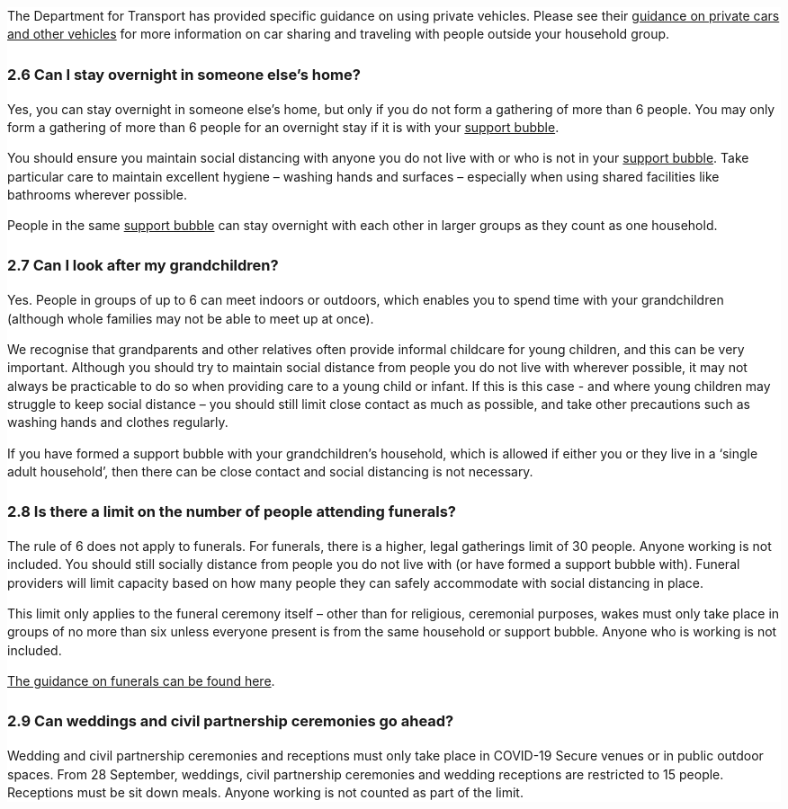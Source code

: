 The Department for Transport has provided specific guidance on using private vehicles. Please see their [guidance on private cars and other vehicles](https://www.gov.uk/guidance/coronavirus-covid-19-safer-travel-guidance-for-passengers#private-cars-and-other-vehicles) for more information on car sharing and traveling with people outside your household group.

### 2.6 Can I stay overnight in someone else’s home?

Yes, you can stay overnight in someone else’s home, but only if you do not form a gathering of more than 6 people. You may only form a gathering of more than 6 people for an overnight stay if it is with your [support bubble](https://www.gov.uk/guidance/making-a-support-bubble-with-another-household).

You should ensure you maintain social distancing with anyone you do not live with or who is not in your [support bubble](https://www.gov.uk/guidance/making-a-support-bubble-with-another-household). Take particular care to maintain excellent hygiene – washing hands and surfaces – especially when using shared facilities like bathrooms wherever possible.

People in the same [support bubble](https://www.gov.uk/guidance/making-a-support-bubble-with-another-household) can stay overnight with each other in larger groups as they count as one household.

### 2.7 Can I look after my grandchildren?

Yes. People in groups of up to 6 can meet indoors or outdoors, which enables you to spend time with your grandchildren (although whole families may not be able to meet up at once).

We recognise that grandparents and other relatives often provide informal childcare for young children, and this can be very important. Although you should try to maintain social distance from people you do not live with wherever possible, it may not always be practicable to do so when providing care to a young child or infant. If this is this case - and where young children may struggle to keep social distance – you should still limit close contact as much as possible, and take other precautions such as washing hands and clothes regularly.

If you have formed a support bubble with your grandchildren’s household, which is allowed if either you or they live in a ‘single adult household’, then there can be close contact and social distancing is not necessary.

### 2.8 Is there a limit on the number of people attending funerals?

The rule of 6 does not apply to funerals. For funerals, there is a higher, legal gatherings limit of 30 people. Anyone working is not included. You should still socially distance from people you do not live with (or have formed a support bubble with). Funeral providers will limit capacity based on how many people they can safely accommodate with social distancing in place.

This limit only applies to the funeral ceremony itself – other than for religious, ceremonial purposes, wakes must only take place in groups of no more than six unless everyone present is from the same household or support bubble. Anyone who is working is not included.

[The guidance on funerals can be found here](https://www.gov.uk/government/publications/covid-19-guidance-for-managing-a-funeral-during-the-coronavirus-pandemic).

### 2.9 Can weddings and civil partnership ceremonies go ahead?

Wedding and civil partnership ceremonies and receptions must only take place in COVID-19 Secure venues or in public outdoor spaces. From 28 September, weddings, civil partnership ceremonies and wedding receptions are restricted to 15 people. Receptions must be sit down meals. Anyone working is not counted as part of the limit.
